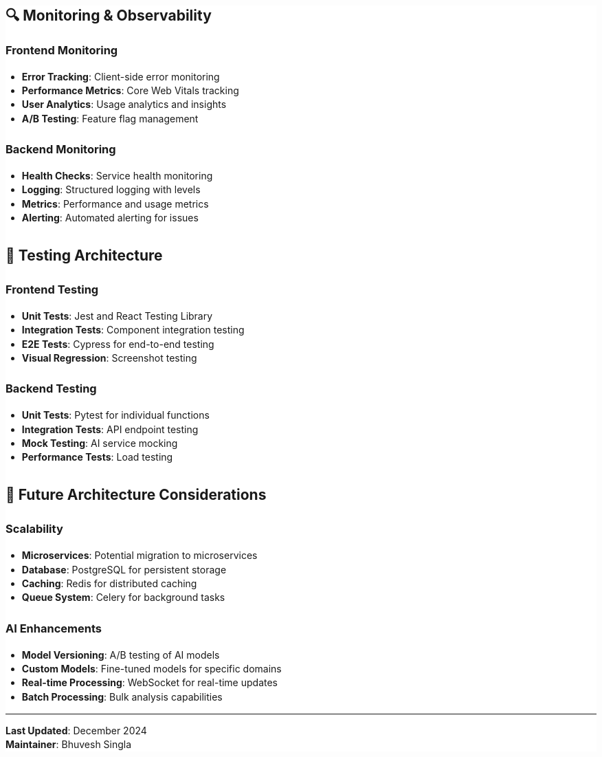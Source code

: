 ## 🔍 Monitoring & Observability

### Frontend Monitoring

- **Error Tracking**: Client-side error monitoring
- **Performance Metrics**: Core Web Vitals tracking
- **User Analytics**: Usage analytics and insights
- **A/B Testing**: Feature flag management

### Backend Monitoring

- **Health Checks**: Service health monitoring
- **Logging**: Structured logging with levels
- **Metrics**: Performance and usage metrics
- **Alerting**: Automated alerting for issues

## 🧪 Testing Architecture

### Frontend Testing

- **Unit Tests**: Jest and React Testing Library
- **Integration Tests**: Component integration testing
- **E2E Tests**: Cypress for end-to-end testing
- **Visual Regression**: Screenshot testing

### Backend Testing

- **Unit Tests**: Pytest for individual functions
- **Integration Tests**: API endpoint testing
- **Mock Testing**: AI service mocking
- **Performance Tests**: Load testing

## 🔮 Future Architecture Considerations

### Scalability

- **Microservices**: Potential migration to microservices
- **Database**: PostgreSQL for persistent storage
- **Caching**: Redis for distributed caching
- **Queue System**: Celery for background tasks

### AI Enhancements

- **Model Versioning**: A/B testing of AI models
- **Custom Models**: Fine-tuned models for specific domains
- **Real-time Processing**: WebSocket for real-time updates
- **Batch Processing**: Bulk analysis capabilities

---

**Last Updated**: December 2024  
**Maintainer**: Bhuvesh Singla
